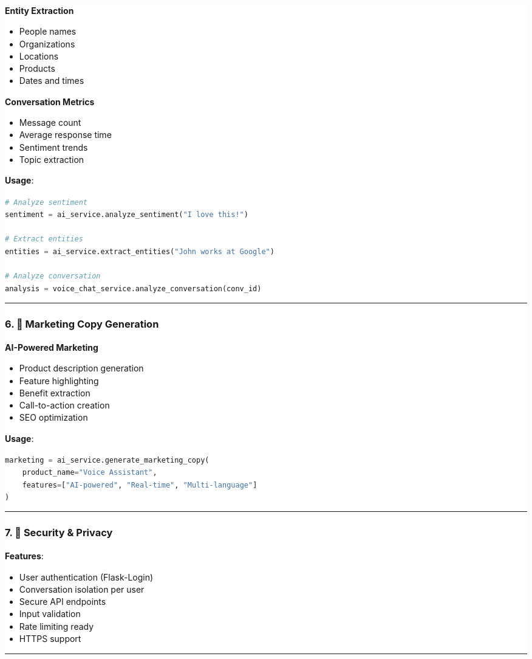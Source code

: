 **Entity Extraction**
- People names
- Organizations
- Locations
- Products
- Dates and times

**Conversation Metrics**
- Message count
- Average response time
- Sentiment trends
- Topic extraction

**Usage**:
```python
# Analyze sentiment
sentiment = ai_service.analyze_sentiment("I love this!")

# Extract entities
entities = ai_service.extract_entities("John works at Google")

# Analyze conversation
analysis = voice_chat_service.analyze_conversation(conv_id)
```

---

### 6. 🎯 Marketing Copy Generation
**AI-Powered Marketing**
- Product description generation
- Feature highlighting
- Benefit extraction
- Call-to-action creation
- SEO optimization

**Usage**:
```python
marketing = ai_service.generate_marketing_copy(
    product_name="Voice Assistant",
    features=["AI-powered", "Real-time", "Multi-language"]
)
```

---

### 7. 🔐 Security & Privacy
**Features**:
- User authentication (Flask-Login)
- Conversation isolation per user
- Secure API endpoints
- Input validation
- Rate limiting ready
- HTTPS support

---